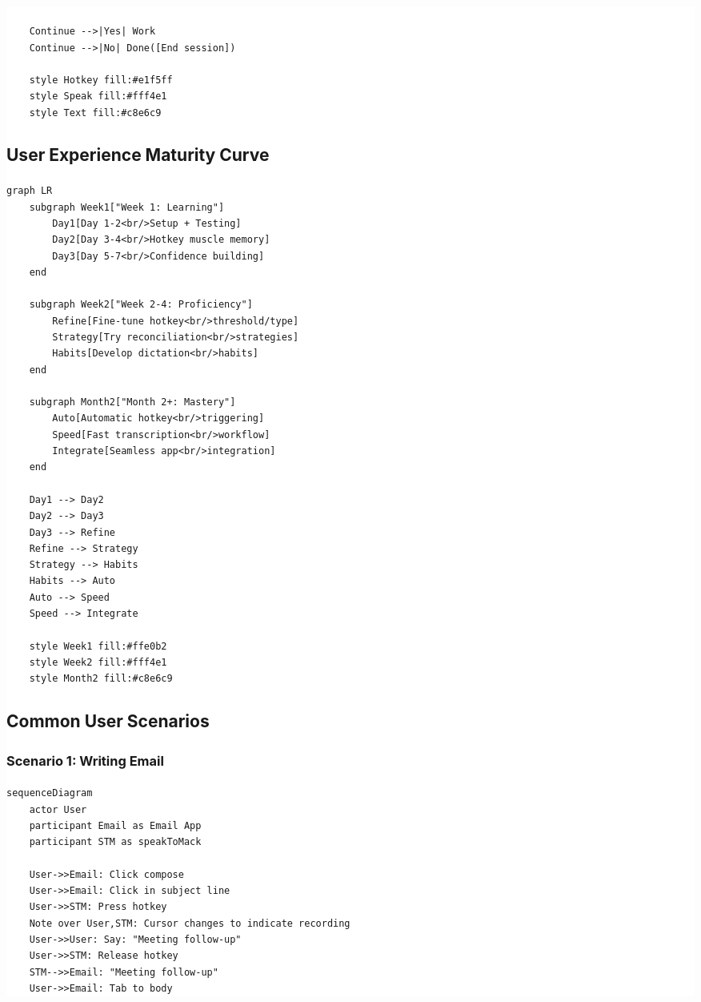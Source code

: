 ```mermaid

    Continue -->|Yes| Work
    Continue -->|No| Done([End session])

    style Hotkey fill:#e1f5ff
    style Speak fill:#fff4e1
    style Text fill:#c8e6c9
```

## User Experience Maturity Curve

```mermaid
graph LR
    subgraph Week1["Week 1: Learning"]
        Day1[Day 1-2<br/>Setup + Testing]
        Day2[Day 3-4<br/>Hotkey muscle memory]
        Day3[Day 5-7<br/>Confidence building]
    end

    subgraph Week2["Week 2-4: Proficiency"]
        Refine[Fine-tune hotkey<br/>threshold/type]
        Strategy[Try reconciliation<br/>strategies]
        Habits[Develop dictation<br/>habits]
    end

    subgraph Month2["Month 2+: Mastery"]
        Auto[Automatic hotkey<br/>triggering]
        Speed[Fast transcription<br/>workflow]
        Integrate[Seamless app<br/>integration]
    end

    Day1 --> Day2
    Day2 --> Day3
    Day3 --> Refine
    Refine --> Strategy
    Strategy --> Habits
    Habits --> Auto
    Auto --> Speed
    Speed --> Integrate

    style Week1 fill:#ffe0b2
    style Week2 fill:#fff4e1
    style Month2 fill:#c8e6c9
```

## Common User Scenarios

### Scenario 1: Writing Email

```mermaid
sequenceDiagram
    actor User
    participant Email as Email App
    participant STM as speakToMack

    User->>Email: Click compose
    User->>Email: Click in subject line
    User->>STM: Press hotkey
    Note over User,STM: Cursor changes to indicate recording
    User->>User: Say: "Meeting follow-up"
    User->>STM: Release hotkey
    STM-->>Email: "Meeting follow-up"
    User->>Email: Tab to body
```
